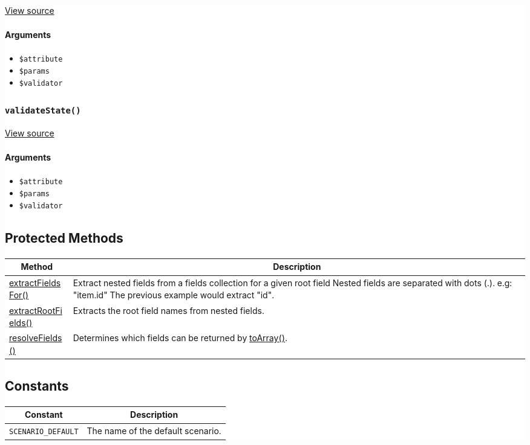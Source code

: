 [View source](https://github.com/craftcms/commerce/blob/master/src/models/Address.php#L344-L367)


#### Arguments

- `$attribute`
- `$params`
- `$validator`




### `validateState()`










[View source](https://github.com/craftcms/commerce/blob/master/src/models/Address.php#L330-L337)


#### Arguments

- `$attribute`
- `$params`
- `$validator`






## Protected Methods

| Method                                                                                                                                                  | Description
| ------------------------------------------------------------------------------------------------------------------------------------------------------- | ------------------------------------------------------------------------------------------------------------------------------------------------------------------------
| [extractFieldsFor()](https://www.yiiframework.com/doc/api/2.0/yii-base-arrayabletrait#extractFieldsFor()-detail "Defined by yii\base\ArrayableTrait")   | Extract nested fields from a fields collection for a given root field Nested fields are separated with dots (.). e.g: "item.id" The previous example would extract "id".
| [extractRootFields()](https://www.yiiframework.com/doc/api/2.0/yii-base-arrayabletrait#extractRootFields()-detail "Defined by yii\base\ArrayableTrait") | Extracts the root field names from nested fields.
| [resolveFields()](https://www.yiiframework.com/doc/api/2.0/yii-base-arrayabletrait#resolveFields()-detail "Defined by yii\base\ArrayableTrait")         | Determines which fields can be returned by [toArray()](https://www.yiiframework.com/doc/api/2.0/yii-base-arrayabletrait#toArray()-detail).



## Constants

| Constant           | Description
| ------------------ | ---------------------------------
| `SCENARIO_DEFAULT` | The name of the default scenario.



